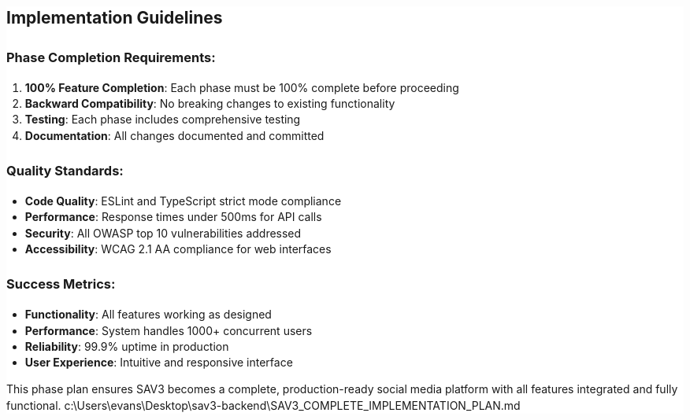 
## Implementation Guidelines

### Phase Completion Requirements:

1. **100% Feature Completion**: Each phase must be 100% complete before proceeding
2. **Backward Compatibility**: No breaking changes to existing functionality
3. **Testing**: Each phase includes comprehensive testing
4. **Documentation**: All changes documented and committed

### Quality Standards:

- **Code Quality**: ESLint and TypeScript strict mode compliance
- **Performance**: Response times under 500ms for API calls
- **Security**: All OWASP top 10 vulnerabilities addressed
- **Accessibility**: WCAG 2.1 AA compliance for web interfaces

### Success Metrics:

- **Functionality**: All features working as designed
- **Performance**: System handles 1000+ concurrent users
- **Reliability**: 99.9% uptime in production
- **User Experience**: Intuitive and responsive interface

This phase plan ensures SAV3 becomes a complete, production-ready social media platform with all features integrated and fully functional.</content>
<parameter name="filePath">c:\Users\evans\Desktop\sav3-backend\SAV3_COMPLETE_IMPLEMENTATION_PLAN.md
